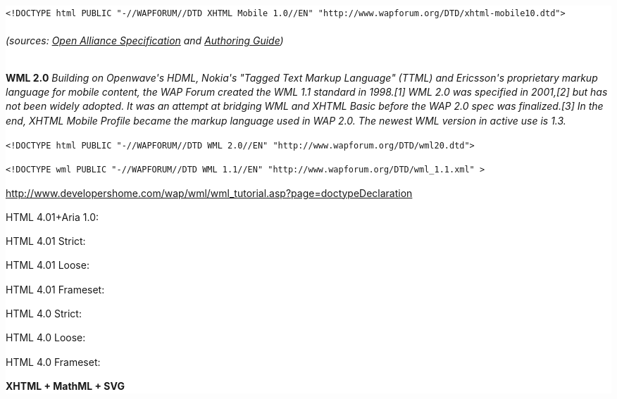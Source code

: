 `<!DOCTYPE html PUBLIC "-//WAPFORUM//DTD XHTML Mobile 1.0//EN"
"http://www.wapforum.org/DTD/xhtml-mobile10.dtd">`



###### (sources: [Open Alliance Specification](http://technical.openmobilealliance.org/tech/affiliates/wap/wap-277-xhtmlmp-20011029-a.pdf) and [Authoring Guide](http://www.passani.it/gap/))


**WML 2.0**
*Building on Openwave's HDML, Nokia's "Tagged Text Markup Language" (TTML) and Ericsson's proprietary markup language for mobile content, the WAP Forum created the WML 1.1 standard in 1998.[1] WML 2.0 was specified in 2001,[2] but has not been widely adopted. It was an attempt at bridging WML and XHTML Basic before the WAP 2.0 spec was finalized.[3] In the end, XHTML Mobile Profile became the markup language used in WAP 2.0. The newest WML version in active use is 1.3.*

`<!DOCTYPE html PUBLIC "-//WAPFORUM//DTD WML 2.0//EN" "http://www.wapforum.org/DTD/wml20.dtd">`

`<!DOCTYPE wml PUBLIC "-//WAPFORUM//DTD WML 1.1//EN"
   "http://www.wapforum.org/DTD/wml_1.1.xml" >`

<!DOCTYPE wml PUBLIC "-//WAPFORUM//DTD WML 1.3//EN" "http://www.wapforum.org/DTD/wml13.dtd">

<!DOCTYPE wml PUBLIC "-//WAPFORUM//DTD WML 1.2//EN" "http://www.wapforum.org/DTD/wml12.dtd">

http://www.developershome.com/wap/wml/wml_tutorial.asp?page=doctypeDeclaration





HTML 4.01+Aria 1.0:
<!DOCTYPE HTML PUBLIC "-//W3C//DTD HTML+ARIA 1.0//EN" "http://www.w3.org/WAI/ARIA/schemata/html4-aria-1.dtd">


HTML 4.01 Strict:
<!DOCTYPE HTML PUBLIC "-//W3C//DTD HTML 4.01//EN" "http://www.w3.org/TR/html4/strict.dtd">

HTML 4.01 Loose:
<!DOCTYPE HTML PUBLIC "-//W3C//DTD HTML 4.01 Transitional//EN" "http://www.w3.org/TR/html4/loose.dtd">

HTML 4.01 Frameset:
<!DOCTYPE HTML PUBLIC "-//W3C//DTD HTML 4.01 Frameset//EN" "http://www.w3.org/TR/html4/frameset.dtd">

HTML 4.0 Strict:
<!DOCTYPE HTML PUBLIC "-//W3C//DTD HTML 4.0//EN" "http://www.w3.org/TR/REC-html40/strict.dtd">

HTML 4.0 Loose:
<!DOCTYPE HTML PUBLIC "-//W3C//DTD HTML 4.0 Transitional//EN" "http://www.w3.org/TR/REC-html40/loose.dtd">

HTML 4.0 Frameset:
<!DOCTYPE HTML PUBLIC "-//W3C//DTD HTML 4.0 Frameset//EN" "http://www.w3.org/TR/REC-html40/frameset.dtd">

**XHTML + MathML + SVG**
